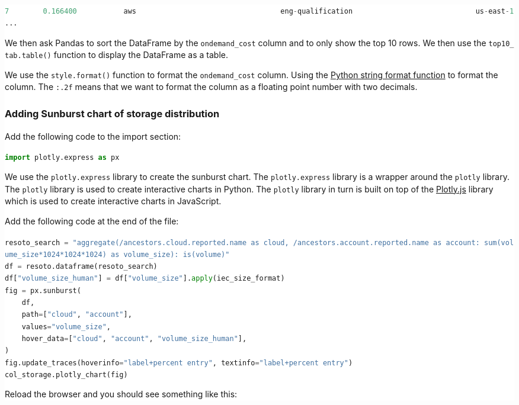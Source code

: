 ```python
​7        0.166400           aws                                  eng-qualification                             us-east-1
​...
```

We then ask Pandas to sort the DataFrame by the `ondemand_cost` column and to only show the top 10 rows. We then use the `top10_tab.table()` function to display the DataFrame as a table.

We use the `style.format()` function to format the `ondemand_cost` column. Using the [Python string format function](https://docs.python.org/3/library/string.html#format-string-syntax) to format the column. The `:.2f` means that we want to format the column as a floating point number with two decimals.

### Adding Sunburst chart of storage distribution

Add the following code to the import section:

```python
import plotly.express as px
```

We use the `plotly.express` library to create the sunburst chart. The `plotly.express` library is a wrapper around the `plotly` library. The `plotly` library is used to create interactive charts in Python. The `plotly` library in turn is built on top of the [Plotly.js](https://plotly.com/javascript/) library which is used to create interactive charts in JavaScript.

Add the following code at the end of the file:

```python
resoto_search = "aggregate(/ancestors.cloud.reported.name as cloud, /ancestors.account.reported.name as account: sum(volume_size*1024*1024*1024) as volume_size): is(volume)"
df = resoto.dataframe(resoto_search)
df["volume_size_human"] = df["volume_size"].apply(iec_size_format)
fig = px.sunburst(
    df,
    path=["cloud", "account"],
    values="volume_size",
    hover_data=["cloud", "account", "volume_size_human"],
)
fig.update_traces(hoverinfo="label+percent entry", textinfo="label+percent entry")
col_storage.plotly_chart(fig)
```

Reload the browser and you should see something like this:
